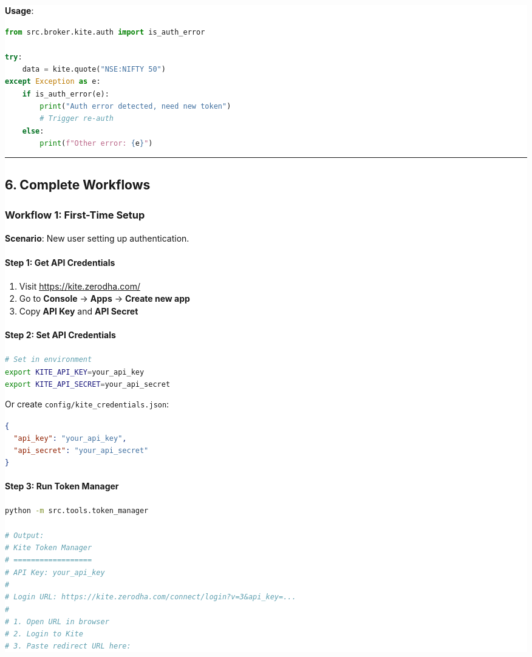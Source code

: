 **Usage**:
```python
from src.broker.kite.auth import is_auth_error

try:
    data = kite.quote("NSE:NIFTY 50")
except Exception as e:
    if is_auth_error(e):
        print("Auth error detected, need new token")
        # Trigger re-auth
    else:
        print(f"Other error: {e}")
```

---

## 6. Complete Workflows

### Workflow 1: First-Time Setup

**Scenario**: New user setting up authentication.

#### Step 1: Get API Credentials

1. Visit https://kite.zerodha.com/
2. Go to **Console** → **Apps** → **Create new app**
3. Copy **API Key** and **API Secret**

#### Step 2: Set API Credentials

```bash
# Set in environment
export KITE_API_KEY=your_api_key
export KITE_API_SECRET=your_api_secret
```

Or create `config/kite_credentials.json`:
```json
{
  "api_key": "your_api_key",
  "api_secret": "your_api_secret"
}
```

#### Step 3: Run Token Manager

```bash
python -m src.tools.token_manager

# Output:
# Kite Token Manager
# ==================
# API Key: your_api_key
# 
# Login URL: https://kite.zerodha.com/connect/login?v=3&api_key=...
# 
# 1. Open URL in browser
# 2. Login to Kite
# 3. Paste redirect URL here:
```

